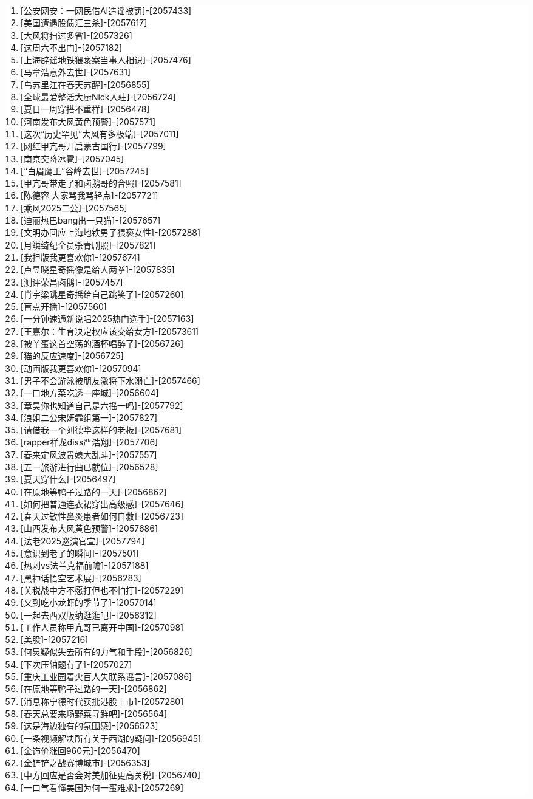 1. [公安网安：一网民借AI造谣被罚]-[2057433]
1. [美国遭遇股债汇三杀]-[2057617]
1. [大风将扫过多省]-[2057326]
1. [这周六不出门]-[2057182]
1. [上海辟谣地铁猥亵案当事人相识]-[2057476]
1. [马章浩意外去世]-[2057631]
1. [乌苏里江在春天苏醒]-[2056855]
1. [全球最爱整活大厨Nick入驻]-[2056724]
1. [夏日一周穿搭不重样]-[2056478]
1. [河南发布大风黄色预警]-[2057571]
1. [这次“历史罕见”大风有多极端]-[2057011]
1. [网红甲亢哥开启蒙古国行]-[2057799]
1. [南京突降冰雹]-[2057045]
1. [“白眉鹰王”谷峰去世]-[2057245]
1. [甲亢哥带走了和卤鹅哥的合照]-[2057581]
1. [陈德容 大家骂我骂轻点]-[2057721]
1. [乘风2025二公]-[2057565]
1. [迪丽热巴bang出一只猫]-[2057657]
1. [文明办回应上海地铁男子猥亵女性]-[2057288]
1. [月鳞绮纪全员杀青剧照]-[2057821]
1. [我担版我更喜欢你]-[2057674]
1. [卢昱晓星奇摇像是给人两拳]-[2057835]
1. [测评荣昌卤鹅]-[2057457]
1. [肖宇梁跳星奇摇给自己跳笑了]-[2057260]
1. [盲点开播]-[2057560]
1. [一分钟速通新说唱2025热门选手]-[2057163]
1. [王嘉尔：生育决定权应该交给女方]-[2057361]
1. [被丫蛋这首空荡的酒杯唱醉了]-[2056726]
1. [猫的反应速度]-[2056725]
1. [动画版我更喜欢你]-[2057094]
1. [男子不会游泳被朋友激将下水溺亡]-[2057466]
1. [一口地方菜吃透一座城]-[2056604]
1. [章昊你也知道自己是六摇一吗]-[2057792]
1. [浪姐二公宋妍霏组第一]-[2057827]
1. [请借我一个刘德华这样的老板]-[2057681]
1. [rapper祥龙diss严浩翔]-[2057706]
1. [春来定风波贵媳大乱斗]-[2057557]
1. [五一旅游进行曲已就位]-[2056528]
1. [夏天穿什么]-[2056497]
1. [在原地等鸭子过路的一天]-[2056862]
1. [如何把普通连衣裙穿出高级感]-[2057646]
1. [春天过敏性鼻炎患者如何自救]-[2056723]
1. [山西发布大风黄色预警]-[2057686]
1. [法老2025巡演官宣]-[2057794]
1. [意识到老了的瞬间]-[2057501]
1. [热刺vs法兰克福前瞻]-[2057188]
1. [黑神话悟空艺术展]-[2056283]
1. [关税战中方不愿打但也不怕打]-[2057229]
1. [又到吃小龙虾的季节了]-[2057014]
1. [一起去西双版纳逛逛吧]-[2056312]
1. [工作人员称甲亢哥已离开中国]-[2057098]
1. [美股]-[2057216]
1. [何炅疑似失去所有的力气和手段]-[2056826]
1. [下次压轴题有了]-[2057027]
1. [重庆工业园着火百人失联系谣言]-[2057086]
1. [在原地等鸭子过路的一天]-[2056862]
1. [消息称宁德时代获批港股上市]-[2057280]
1. [春天总要来场野菜寻鲜吧]-[2056564]
1. [这是海边独有的氛围感]-[2056523]
1. [一条视频解决所有关于西湖的疑问]-[2056945]
1. [金饰价涨回960元]-[2056470]
1. [金铲铲之战赛博城市]-[2056353]
1. [中方回应是否会对美加征更高关税]-[2056740]
1. [一口气看懂美国为何一蛋难求]-[2057269]